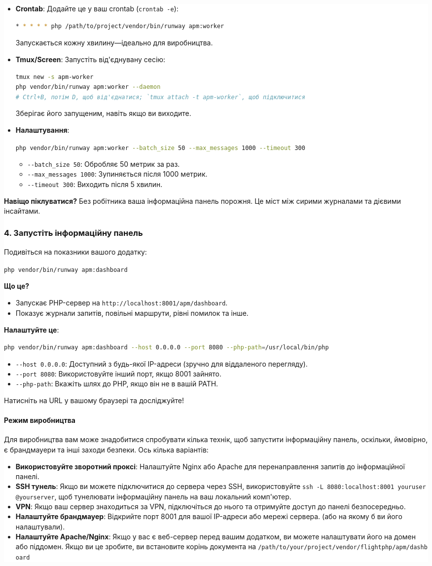 - **Crontab**:
  Додайте це у ваш crontab (`crontab -e`):
  ```bash
  * * * * * php /path/to/project/vendor/bin/runway apm:worker
  ```
  Запускається кожну хвилину—ідеально для виробництва.

- **Tmux/Screen**:
  Запустіть від'єднувану сесію:
  ```bash
  tmux new -s apm-worker
  php vendor/bin/runway apm:worker --daemon
  # Ctrl+B, потім D, щоб від'єднатися; `tmux attach -t apm-worker`, щоб підключитися
  ```
  Зберігає його запущеним, навіть якщо ви виходите.

- **Налаштування**:
  ```bash
  php vendor/bin/runway apm:worker --batch_size 50 --max_messages 1000 --timeout 300
  ```
  - `--batch_size 50`: Обробляє 50 метрик за раз.
  - `--max_messages 1000`: Зупиняється після 1000 метрик.
  - `--timeout 300`: Виходить після 5 хвилин.

**Навіщо піклуватися?**
Без робітника ваша інформаційна панель порожня. Це міст між сирими журналами та дієвими інсайтами.

### 4. Запустіть інформаційну панель

Подивіться на показники вашого додатку:

```bash
php vendor/bin/runway apm:dashboard
```

**Що це?**
- Запускає PHP-сервер на `http://localhost:8001/apm/dashboard`.
- Показує журнали запитів, повільні маршрути, рівні помилок та інше.

**Налаштуйте це**:
```bash
php vendor/bin/runway apm:dashboard --host 0.0.0.0 --port 8080 --php-path=/usr/local/bin/php
```
- `--host 0.0.0.0`: Доступний з будь-якої IP-адреси (зручно для віддаленого перегляду).
- `--port 8080`: Використовуйте інший порт, якщо 8001 зайнято.
- `--php-path`: Вкажіть шлях до PHP, якщо він не в вашій PATH.

Натисніть на URL у вашому браузері та досліджуйте!

#### Режим виробництва

Для виробництва вам може знадобитися спробувати кілька технік, щоб запустити інформаційну панель, оскільки, ймовірно, є брандмауери та інші заходи безпеки. Ось кілька варіантів:

- **Використовуйте зворотний проксі**: Налаштуйте Nginx або Apache для перенаправлення запитів до інформаційної панелі.
- **SSH тунель**: Якщо ви можете підключитися до сервера через SSH, використовуйте `ssh -L 8080:localhost:8001 youruser@yourserver`, щоб тунелювати інформаційну панель на ваш локальний комп'ютер.
- **VPN**: Якщо ваш сервер знаходиться за VPN, підключіться до нього та отримуйте доступ до панелі безпосередньо.
- **Налаштуйте брандмауер**: Відкрийте порт 8001 для вашої IP-адреси або мережі сервера. (або на якому б ви його налаштували).
- **Налаштуйте Apache/Nginx**: Якщо у вас є веб-сервер перед вашим додатком, ви можете налаштувати його на домен або піддомен. Якщо ви це зробите, ви встановите корінь документа на `/path/to/your/project/vendor/flightphp/apm/dashboard`
